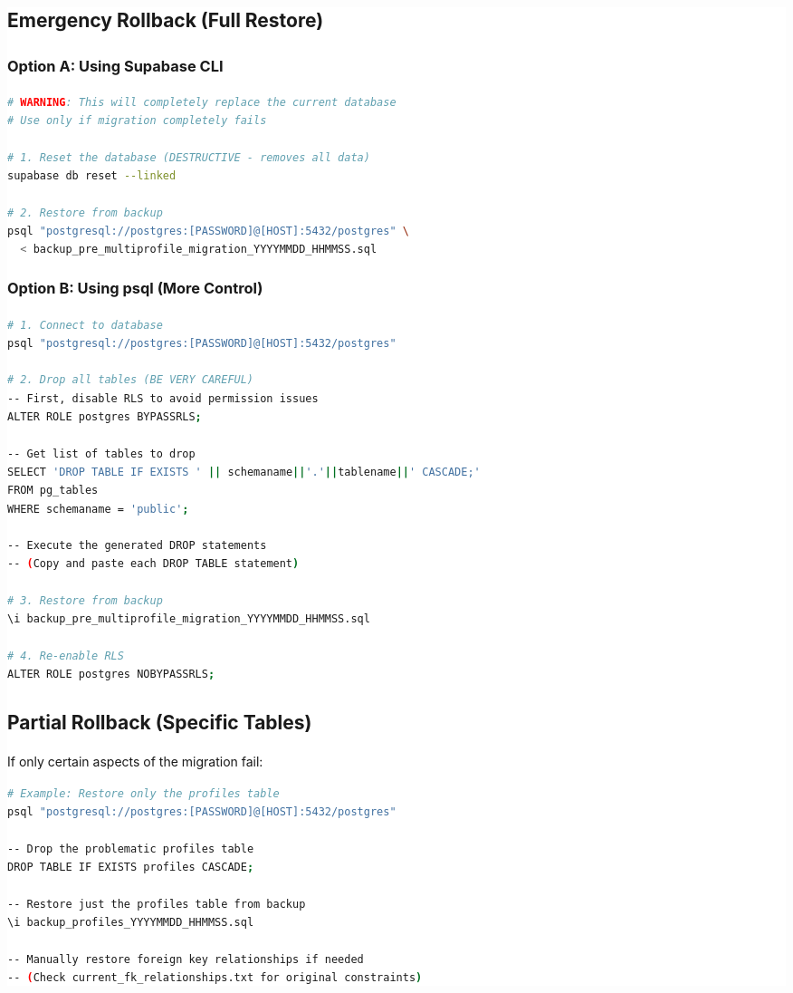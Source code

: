 ## Emergency Rollback (Full Restore)

### Option A: Using Supabase CLI

```bash
# WARNING: This will completely replace the current database
# Use only if migration completely fails

# 1. Reset the database (DESTRUCTIVE - removes all data)
supabase db reset --linked

# 2. Restore from backup
psql "postgresql://postgres:[PASSWORD]@[HOST]:5432/postgres" \
  < backup_pre_multiprofile_migration_YYYYMMDD_HHMMSS.sql
```

### Option B: Using psql (More Control)

```bash
# 1. Connect to database
psql "postgresql://postgres:[PASSWORD]@[HOST]:5432/postgres"

# 2. Drop all tables (BE VERY CAREFUL)
-- First, disable RLS to avoid permission issues
ALTER ROLE postgres BYPASSRLS;

-- Get list of tables to drop
SELECT 'DROP TABLE IF EXISTS ' || schemaname||'.'||tablename||' CASCADE;'
FROM pg_tables 
WHERE schemaname = 'public';

-- Execute the generated DROP statements
-- (Copy and paste each DROP TABLE statement)

# 3. Restore from backup
\i backup_pre_multiprofile_migration_YYYYMMDD_HHMMSS.sql

# 4. Re-enable RLS
ALTER ROLE postgres NOBYPASSRLS;
```

## Partial Rollback (Specific Tables)

If only certain aspects of the migration fail:

```bash
# Example: Restore only the profiles table
psql "postgresql://postgres:[PASSWORD]@[HOST]:5432/postgres"

-- Drop the problematic profiles table
DROP TABLE IF EXISTS profiles CASCADE;

-- Restore just the profiles table from backup
\i backup_profiles_YYYYMMDD_HHMMSS.sql

-- Manually restore foreign key relationships if needed
-- (Check current_fk_relationships.txt for original constraints)
```
